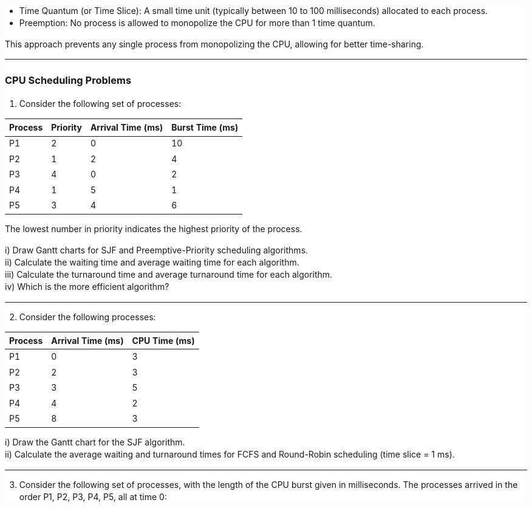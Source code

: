 - Time Quantum (or Time Slice): A small time unit (typically between 10 to 100 milliseconds) allocated to each process.
- Preemption: No process is allowed to monopolize the CPU for more than 1 time quantum.

This approach prevents any single process from monopolizing the CPU, allowing for better time-sharing.

___

### CPU Scheduling Problems

1. Consider the following set of processes:  

| Process | Priority | Arrival Time (ms) | Burst Time (ms) |
| ------- | -------- | ----------------- | --------------- |
| P1      | 2        | 0                 | 10              |
| P2      | 1        | 2                 | 4               |
| P3      | 4        | 0                 | 2               |
| P4      | 1        | 5                 | 1               |
| P5      | 3        | 4                 | 6               |

The lowest number in priority indicates the highest priority of the process.

   i) Draw Gantt charts for SJF and Preemptive-Priority scheduling algorithms.  
   ii) Calculate the waiting time and average waiting time for each algorithm.  
   iii) Calculate the turnaround time and average turnaround time for each algorithm.  
   iv) Which is the more efficient algorithm?

___

2. Consider the following processes:  

| Process | Arrival Time (ms) | CPU Time (ms) |
| ------- | ----------------- | ------------- |
| P1      | 0                 | 3             |
| P2      | 2                 | 3             |
| P3      | 3                 | 5             |
| P4      | 4                 | 2             |
| P5      | 8                 | 3             |

   i) Draw the Gantt chart for the SJF algorithm.  
   ii) Calculate the average waiting and turnaround times for FCFS and Round-Robin scheduling (time slice = 1 ms).  

____

3. Consider the following set of processes, with the length of the CPU burst given in milliseconds. The processes arrived in the order P1, P2, P3, P4, P5, all at time 0:  
